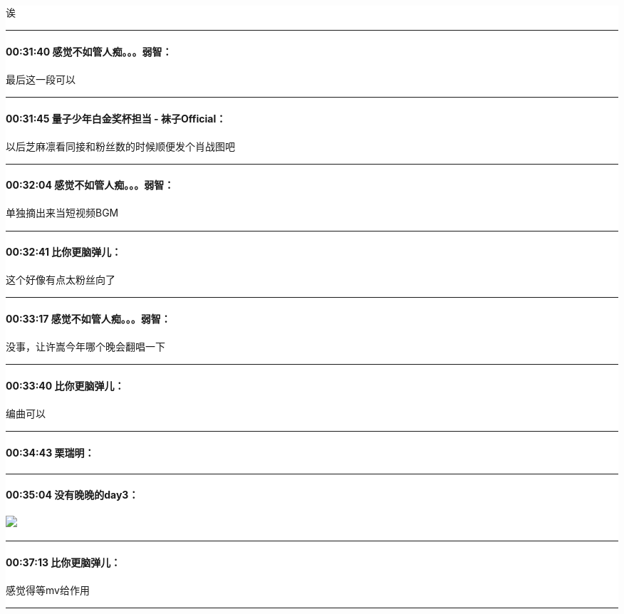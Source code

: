诶

*****

#### 00:31:40  感觉不如管人痴。。。弱智：

最后这一段可以

*****

#### 00:31:45  量子少年白金奖杯担当 - 袜子Official：

以后芝麻凛看同接和粉丝数的时候顺便发个肖战图吧

*****

#### 00:32:04  感觉不如管人痴。。。弱智：

单独摘出来当短视频BGM

*****

#### 00:32:41  比你更脑弹儿：

这个好像有点太粉丝向了

*****

#### 00:33:17  感觉不如管人痴。。。弱智：

没事，让许嵩今年哪个晚会翻唱一下

*****

#### 00:33:40  比你更脑弹儿：

编曲可以

*****

#### 00:34:43  栗瑞明：



*****

#### 00:35:04  没有晚晚的day3：

![](http://gchat.qpic.cn/gchatpic_new/1759772708/614391357-2748759787-13842C81914A1FEA83252422A837D182/0?term=2")

*****

#### 00:37:13  比你更脑弹儿：

感觉得等mv给作用

*****
